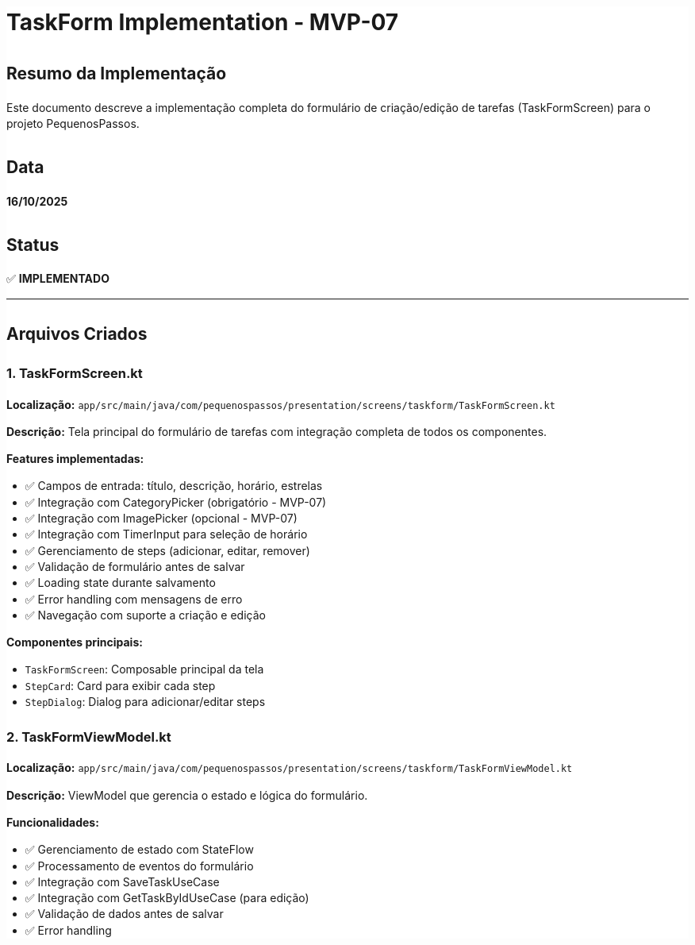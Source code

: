 # TaskForm Implementation - MVP-07

## Resumo da Implementação

Este documento descreve a implementação completa do formulário de criação/edição de tarefas (TaskFormScreen) para o projeto PequenosPassos.

## Data
**16/10/2025**

## Status
✅ **IMPLEMENTADO**

---

## Arquivos Criados

### 1. TaskFormScreen.kt
**Localização:** `app/src/main/java/com/pequenospassos/presentation/screens/taskform/TaskFormScreen.kt`

**Descrição:** Tela principal do formulário de tarefas com integração completa de todos os componentes.

**Features implementadas:**
- ✅ Campos de entrada: título, descrição, horário, estrelas
- ✅ Integração com CategoryPicker (obrigatório - MVP-07)
- ✅ Integração com ImagePicker (opcional - MVP-07)
- ✅ Integração com TimerInput para seleção de horário
- ✅ Gerenciamento de steps (adicionar, editar, remover)
- ✅ Validação de formulário antes de salvar
- ✅ Loading state durante salvamento
- ✅ Error handling com mensagens de erro
- ✅ Navegação com suporte a criação e edição

**Componentes principais:**
- `TaskFormScreen`: Composable principal da tela
- `StepCard`: Card para exibir cada step
- `StepDialog`: Dialog para adicionar/editar steps

### 2. TaskFormViewModel.kt
**Localização:** `app/src/main/java/com/pequenospassos/presentation/screens/taskform/TaskFormViewModel.kt`

**Descrição:** ViewModel que gerencia o estado e lógica do formulário.

**Funcionalidades:**
- ✅ Gerenciamento de estado com StateFlow
- ✅ Processamento de eventos do formulário
- ✅ Integração com SaveTaskUseCase
- ✅ Integração com GetTaskByIdUseCase (para edição)
- ✅ Validação de dados antes de salvar
- ✅ Error handling

